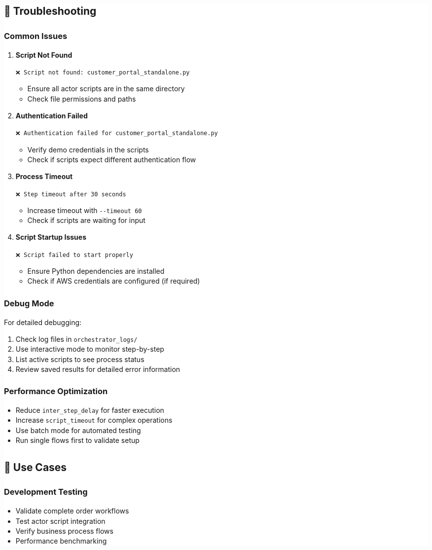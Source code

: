 ## 🚨 Troubleshooting

### Common Issues

1. **Script Not Found**
   ```
   ❌ Script not found: customer_portal_standalone.py
   ```
   - Ensure all actor scripts are in the same directory
   - Check file permissions and paths

2. **Authentication Failed**
   ```
   ❌ Authentication failed for customer_portal_standalone.py
   ```
   - Verify demo credentials in the scripts
   - Check if scripts expect different authentication flow

3. **Process Timeout**
   ```
   ❌ Step timeout after 30 seconds
   ```
   - Increase timeout with `--timeout 60`
   - Check if scripts are waiting for input

4. **Script Startup Issues**
   ```
   ❌ Script failed to start properly
   ```
   - Ensure Python dependencies are installed
   - Check if AWS credentials are configured (if required)

### Debug Mode

For detailed debugging:
1. Check log files in `orchestrator_logs/`
2. Use interactive mode to monitor step-by-step
3. List active scripts to see process status
4. Review saved results for detailed error information

### Performance Optimization

- Reduce `inter_step_delay` for faster execution
- Increase `script_timeout` for complex operations
- Use batch mode for automated testing
- Run single flows first to validate setup

## 🎯 Use Cases

### Development Testing
- Validate complete order workflows
- Test actor script integration
- Verify business process flows
- Performance benchmarking
